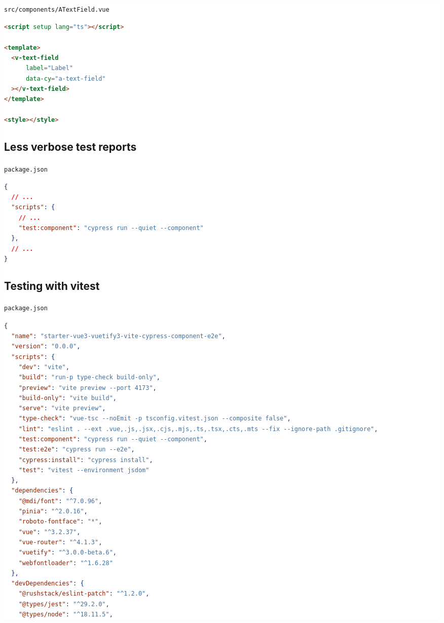 `src/components/ATextField.vue`

```html
<script setup lang="ts"></script>

<template>
  <v-text-field
      label="Label"
      data-cy="a-text-field"
  ></v-text-field>
</template>

<style></style>
```

## Less verbose test reports

`package.json`

```json
{
  // ...
  "scripts": {
    // ...
    "test:component": "cypress run --quiet --component"
  },
  // ...
}
```

## Testing with vitest

`package.json`

```json
{
  "name": "starter-vue3-vuetify3-vite-cypress-component-e2e",
  "version": "0.0.0",
  "scripts": {
    "dev": "vite",
    "build": "run-p type-check build-only",
    "preview": "vite preview --port 4173",
    "build-only": "vite build",
    "serve": "vite preview",
    "type-check": "vue-tsc --noEmit -p tsconfig.vitest.json --composite false",
    "lint": "eslint . --ext .vue,.js,.jsx,.cjs,.mjs,.ts,.tsx,.cts,.mts --fix --ignore-path .gitignore",
    "test:component": "cypress run --quiet --component",
    "test:e2e": "cypress run --e2e",
    "cypress:install": "cypress install",
    "test": "vitest --environment jsdom"
  },
  "dependencies": {
    "@mdi/font": "^7.0.96",
    "pinia": "^2.0.16",
    "roboto-fontface": "*",
    "vue": "^3.2.37",
    "vue-router": "^4.1.3",
    "vuetify": "^3.0.0-beta.6",
    "webfontloader": "^1.6.28"
  },
  "devDependencies": {
    "@rushstack/eslint-patch": "^1.2.0",
    "@types/jest": "^29.2.0",
    "@types/node": "^18.11.5",
```